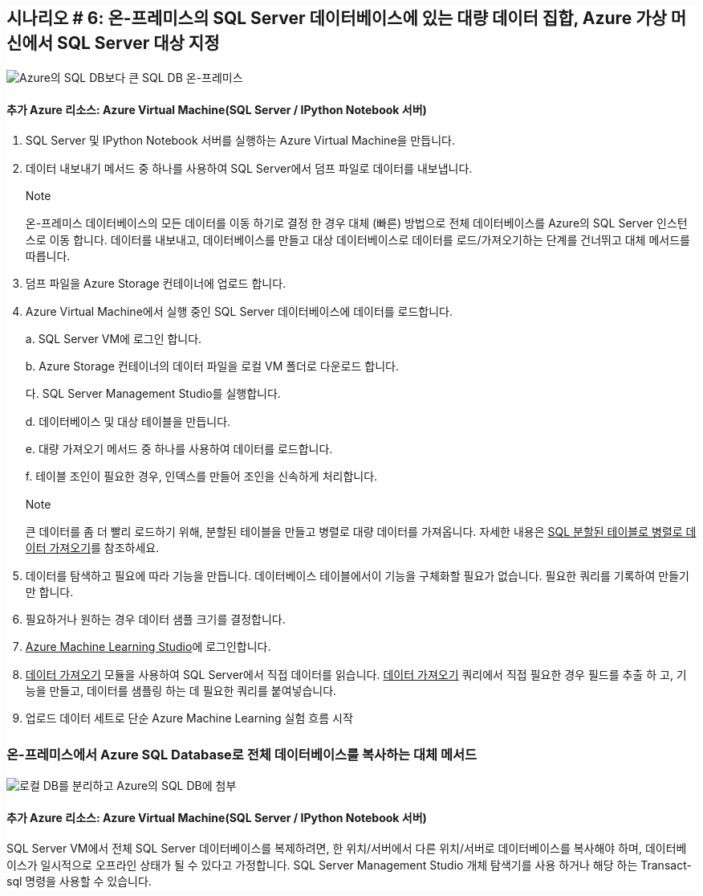 ## <a name="scenario-6-large-dataset-in-a-sql-server-database-on-premises-targeting-sql-server-in-an-azure-virtual-machine"></a><a name="largedbtodb"></a>시나리오 \# 6: 온-프레미스의 SQL Server 데이터베이스에 있는 대량 데이터 집합, Azure 가상 머신에서 SQL Server 대상 지정
![Azure의 SQL DB보다 큰 SQL DB 온-프레미스][6]

#### <a name="additional-azure-resources-azure-virtual-machine-sql-server--ipython-notebook-server"></a>추가 Azure 리소스: Azure Virtual Machine(SQL Server / IPython Notebook 서버)
1. SQL Server 및 IPython Notebook 서버를 실행하는 Azure Virtual Machine을 만듭니다.
1. 데이터 내보내기 메서드 중 하나를 사용하여 SQL Server에서 덤프 파일로 데이터를 내보냅니다.
   
   > [!NOTE]
   > 온-프레미스 데이터베이스의 모든 데이터를 이동 하기로 결정 한 경우 대체 (빠른) 방법으로 전체 데이터베이스를 Azure의 SQL Server 인스턴스로 이동 합니다. 데이터를 내보내고, 데이터베이스를 만들고 대상 데이터베이스로 데이터를 로드/가져오기하는 단계를 건너뛰고 대체 메서드를 따릅니다.
   > 
   > 
1. 덤프 파일을 Azure Storage 컨테이너에 업로드 합니다.
1. Azure Virtual Machine에서 실행 중인 SQL Server 데이터베이스에 데이터를 로드합니다.
   
   a.  SQL Server VM에 로그인 합니다.
   
   b.  Azure Storage 컨테이너의 데이터 파일을 로컬 VM 폴더로 다운로드 합니다.
   
   다.  SQL Server Management Studio를 실행합니다.
   
   d.  데이터베이스 및 대상 테이블을 만듭니다.
   
   e.  대량 가져오기 메서드 중 하나를 사용하여 데이터를 로드합니다.
   
   f.  테이블 조인이 필요한 경우, 인덱스를 만들어 조인을 신속하게 처리합니다.
   
   > [!NOTE]
   > 큰 데이터를 좀 더 빨리 로드하기 위해, 분할된 테이블을 만들고 병렬로 대량 데이터를 가져옵니다. 자세한 내용은 [SQL 분할된 테이블로 병렬로 데이터 가져오기](parallel-load-sql-partitioned-tables.md)를 참조하세요.
   > 
   > 
1. 데이터를 탐색하고 필요에 따라 기능을 만듭니다. 데이터베이스 테이블에서이 기능을 구체화할 필요가 없습니다. 필요한 쿼리를 기록하여 만들기만 합니다.
1. 필요하거나 원하는 경우 데이터 샘플 크기를 결정합니다.
1. [Azure Machine Learning Studio](https://studio.azureml.net/)에 로그인합니다.
1. [데이터 가져오기][import-data] 모듈을 사용하여 SQL Server에서 직접 데이터를 읽습니다. [데이터 가져오기][import-data] 쿼리에서 직접 필요한 경우 필드를 추출 하 고, 기능을 만들고, 데이터를 샘플링 하는 데 필요한 쿼리를 붙여넣습니다.
1. 업로드 데이터 세트로 단순 Azure Machine Learning 실험 흐름 시작

### <a name="alternate-method-to-copy-a-full-database-from-an-on-premises--sql-server-to-azure-sql-database"></a>온-프레미스에서 Azure SQL Database로 전체 데이터베이스를 복사하는 대체 메서드
![로컬 DB를 분리하고 Azure의 SQL DB에 첨부][7]

#### <a name="additional-azure-resources-azure-virtual-machine-sql-server--ipython-notebook-server"></a>추가 Azure 리소스: Azure Virtual Machine(SQL Server / IPython Notebook 서버)
SQL Server VM에서 전체 SQL Server 데이터베이스를 복제하려면, 한 위치/서버에서 다른 위치/서버로 데이터베이스를 복사해야 하며, 데이터베이스가 일시적으로 오프라인 상태가 될 수 있다고 가정합니다. SQL Server Management Studio 개체 탐색기를 사용 하거나 해당 하는 Transact-sql 명령을 사용할 수 있습니다.


[1]: ./media/plan-sample-scenarios/dsp-plan-small-in-aml.png
[2]: ./media/plan-sample-scenarios/dsp-plan-local-with-processing.png
[3]: ./media/plan-sample-scenarios/dsp-plan-local-large.png
[4]: ./media/plan-sample-scenarios/dsp-plan-local-to-db.png
[5]: ./media/plan-sample-scenarios/dsp-plan-large-to-db.png
[6]: ./media/plan-sample-scenarios/dsp-plan-db-to-db.png
[7]: ./media/plan-sample-scenarios/dsp-plan-attach-db.png
[8]: ./media/plan-sample-scenarios/dsp-plan-sample-scenarios.png
[9]: ./media/plan-sample-scenarios/dsp-plan-local-to-hive.png
[import-data]: https://msdn.microsoft.com/library/azure/4e1b0fe6-aded-4b3f-a36f-39b8862b9004/